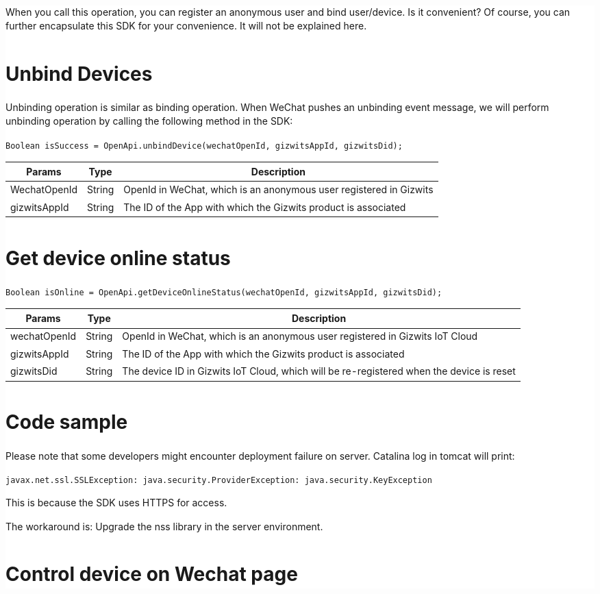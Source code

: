 When you call this operation, you can register an anonymous user and bind user/device. Is it convenient? Of course, you can further encapsulate this SDK for your convenience. It will not be explained here.

# Unbind Devices

Unbinding operation is similar as binding operation. When WeChat pushes an unbinding event message, we will perform unbinding operation by calling the following method in the SDK:

```
Boolean isSuccess = OpenApi.unbindDevice(wechatOpenId, gizwitsAppId, gizwitsDid);
```

Params |	Type |	Description
----|----|----
WechatOpenId	|String	|OpenId in WeChat, which is an anonymous user registered in Gizwits
gizwitsAppId	|String	|The ID of the App with which the Gizwits product is associated

# Get device online status

```
Boolean isOnline = OpenApi.getDeviceOnlineStatus(wechatOpenId, gizwitsAppId, gizwitsDid);
```

Params |	Type |	Description
----|----|----
wechatOpenId	|String	|OpenId in WeChat, which is an anonymous user registered in Gizwits IoT Cloud
gizwitsAppId	|String	|The ID of the App with which the Gizwits product is associated
gizwitsDid	|String	|The device ID in Gizwits IoT Cloud, which will be re-registered when the device is reset

# Code sample
 
Please note that some developers might encounter deployment failure on server. Catalina log in tomcat will print:

```
javax.net.ssl.SSLException: java.security.ProviderException: java.security.KeyException
```

This is because the SDK uses HTTPS for access.

The workaround is: Upgrade the nss library in the server environment.

# Control device on Wechat page
